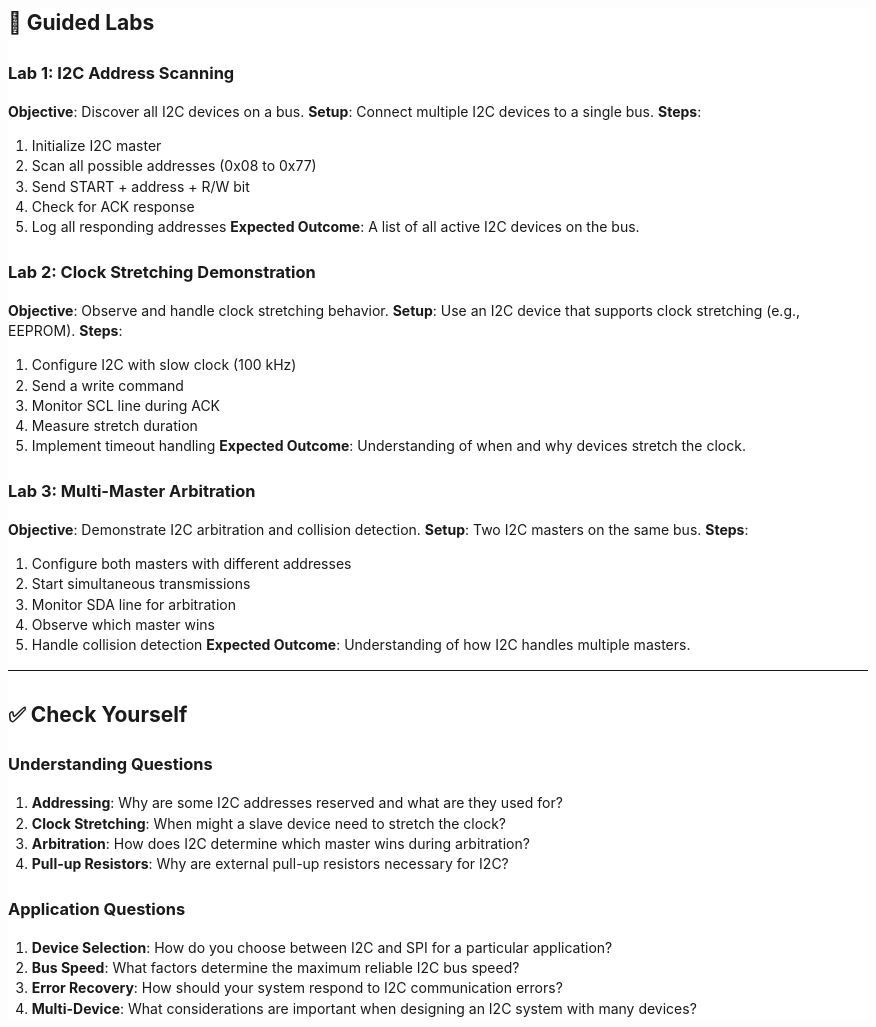
## 🧪 **Guided Labs**

### **Lab 1: I2C Address Scanning**
**Objective**: Discover all I2C devices on a bus.
**Setup**: Connect multiple I2C devices to a single bus.
**Steps**:
1. Initialize I2C master
2. Scan all possible addresses (0x08 to 0x77)
3. Send START + address + R/W bit
4. Check for ACK response
5. Log all responding addresses
**Expected Outcome**: A list of all active I2C devices on the bus.

### **Lab 2: Clock Stretching Demonstration**
**Objective**: Observe and handle clock stretching behavior.
**Setup**: Use an I2C device that supports clock stretching (e.g., EEPROM).
**Steps**:
1. Configure I2C with slow clock (100 kHz)
2. Send a write command
3. Monitor SCL line during ACK
4. Measure stretch duration
5. Implement timeout handling
**Expected Outcome**: Understanding of when and why devices stretch the clock.

### **Lab 3: Multi-Master Arbitration**
**Objective**: Demonstrate I2C arbitration and collision detection.
**Setup**: Two I2C masters on the same bus.
**Steps**:
1. Configure both masters with different addresses
2. Start simultaneous transmissions
3. Monitor SDA line for arbitration
4. Observe which master wins
5. Handle collision detection
**Expected Outcome**: Understanding of how I2C handles multiple masters.

---

## ✅ **Check Yourself**

### **Understanding Questions**
1. **Addressing**: Why are some I2C addresses reserved and what are they used for?
2. **Clock Stretching**: When might a slave device need to stretch the clock?
3. **Arbitration**: How does I2C determine which master wins during arbitration?
4. **Pull-up Resistors**: Why are external pull-up resistors necessary for I2C?

### **Application Questions**
1. **Device Selection**: How do you choose between I2C and SPI for a particular application?
2. **Bus Speed**: What factors determine the maximum reliable I2C bus speed?
3. **Error Recovery**: How should your system respond to I2C communication errors?
4. **Multi-Device**: What considerations are important when designing an I2C system with many devices?
